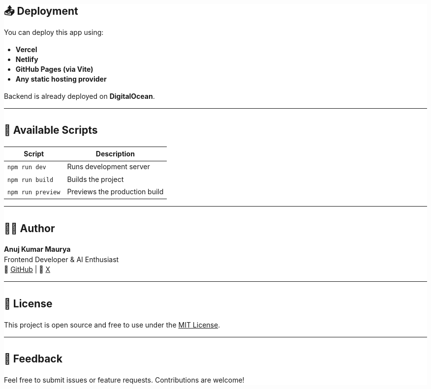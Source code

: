 ## 📤 Deployment

You can deploy this app using:
- **Vercel**
- **Netlify**
- **GitHub Pages (via Vite)**
- **Any static hosting provider**

Backend is already deployed on **DigitalOcean**.

---

## 📌 Available Scripts

| Script         | Description                 |
|----------------|-----------------------------|
| `npm run dev`  | Runs development server      |
| `npm run build`| Builds the project           |
| `npm run preview` | Previews the production build |

---


## 👨‍💻 Author

**Anuj Kumar Maurya**  
Frontend Developer & AI Enthusiast  
 🔗 [GitHub](https://github.com/codeXanu)  | 🔗 [ X ](https://x.com/codeXanuj) 

---

## 📝 License

This project is open source and free to use under the [MIT License](LICENSE).

---

## 💬 Feedback

Feel free to submit issues or feature requests. Contributions are welcome!